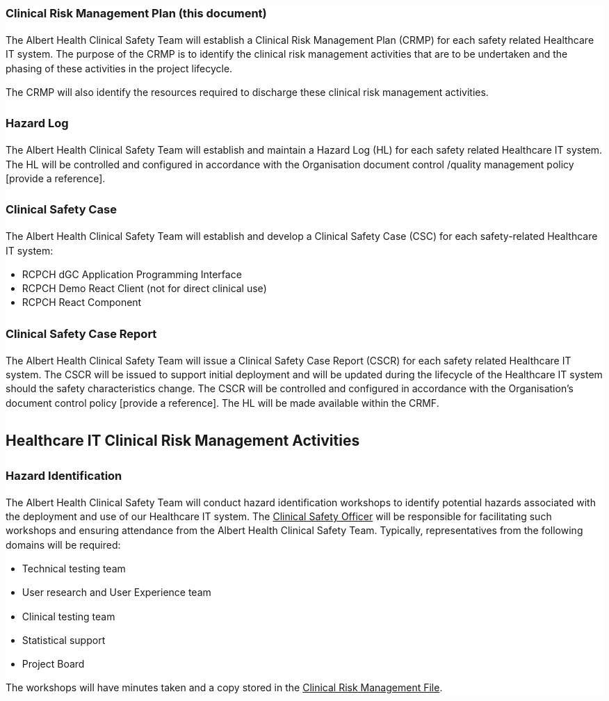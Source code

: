 ### Clinical Risk Management Plan (this document)

The Albert Health Clinical Safety Team will establish a Clinical Risk Management Plan (CRMP) for each safety related Healthcare IT system. The purpose of the CRMP is to identify the clinical risk management activities that are to be undertaken and the phasing of these activities in the project lifecycle.

The CRMP will also identify the resources required to discharge these clinical risk management activities.

### Hazard Log

The Albert Health Clinical Safety Team will establish and maintain a Hazard Log (HL) for each safety related Healthcare IT system. The HL will be controlled and configured in accordance with the Organisation document control /quality management policy \[provide a reference\].

### Clinical Safety Case

The Albert Health Clinical Safety Team will establish and develop a Clinical Safety Case (CSC) for each safety-related Healthcare IT system:

- RCPCH dGC Application Programming Interface
- RCPCH Demo React Client (not for direct clinical use)
- RCPCH React Component

### Clinical Safety Case Report

The Albert Health Clinical Safety Team will issue a Clinical Safety Case Report (CSCR) for each safety related Healthcare IT system. The CSCR will be issued to support initial deployment and will be updated during the lifecycle of the Healthcare IT system should the safety characteristics change. The CSCR will be controlled and configured in accordance with the Organisation’s document control policy \[provide a reference\]. The HL will be made available within the CRMF.

## Healthcare IT Clinical Risk Management Activities

### Hazard Identification

The Albert Health Clinical Safety Team will conduct hazard identification workshops to identify potential hazards associated with the deployment and use of our Healthcare IT system. The [Clinical Safety Officer](#clinical-safety-officer) will be responsible for facilitating such workshops and ensuring attendance from the Albert Health Clinical Safety Team. Typically, representatives from the following domains will be required:

- Technical testing team

- User research and User Experience team

- Clinical testing team

- Statistical support

- Project Board

The workshops will have minutes taken and a copy stored in the [Clinical Risk Management File](#clinical-risk-management-file).
